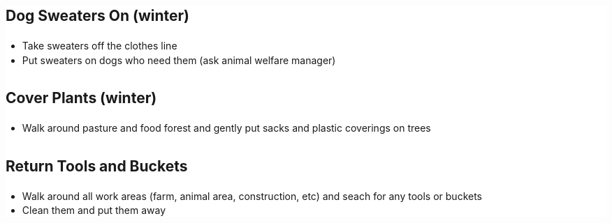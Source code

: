 Dog Sweaters On (winter)
----------
* Take sweaters off the clothes line
* Put sweaters on dogs who need them (ask animal welfare manager)

Cover Plants (winter)
----------
* Walk around pasture and food forest and gently put sacks and plastic coverings on trees

Return Tools and Buckets
----------
* Walk around all work areas (farm, animal area, construction, etc) and seach for any tools or buckets
* Clean them and put them away
